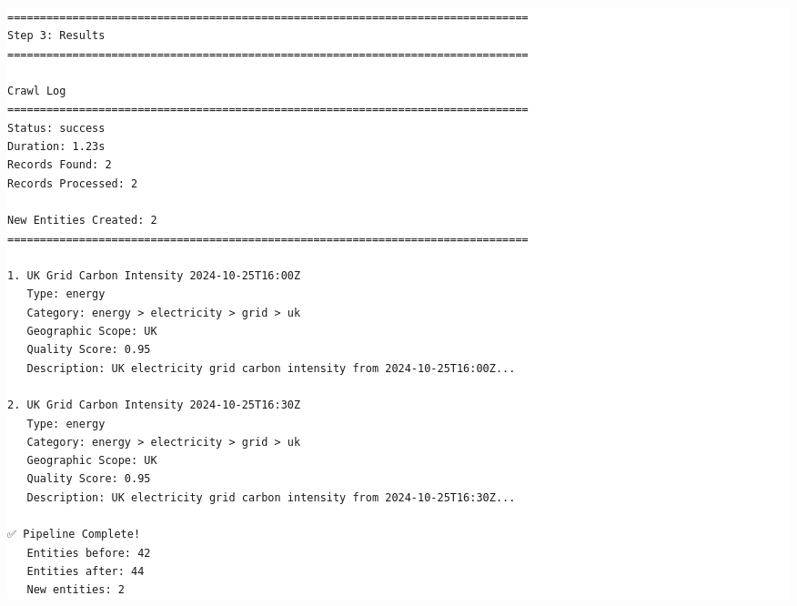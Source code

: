 ```
================================================================================
Step 3: Results
================================================================================

Crawl Log
================================================================================
Status: success
Duration: 1.23s
Records Found: 2
Records Processed: 2

New Entities Created: 2
================================================================================

1. UK Grid Carbon Intensity 2024-10-25T16:00Z
   Type: energy
   Category: energy > electricity > grid > uk
   Geographic Scope: UK
   Quality Score: 0.95
   Description: UK electricity grid carbon intensity from 2024-10-25T16:00Z...

2. UK Grid Carbon Intensity 2024-10-25T16:30Z
   Type: energy
   Category: energy > electricity > grid > uk
   Geographic Scope: UK
   Quality Score: 0.95
   Description: UK electricity grid carbon intensity from 2024-10-25T16:30Z...

✅ Pipeline Complete!
   Entities before: 42
   Entities after: 44
   New entities: 2
```
